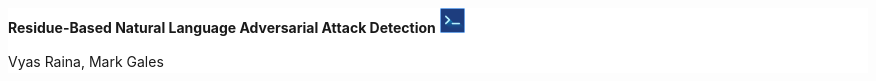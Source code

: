<div><b>Residue-Based Natural Language Adversarial Attack Detection</b> <a href="https://github.com/rainavyas/NAACL-2022-Residue-Detector"><img src="/assets/images/code-badge.png" width="25" height="25"/></a><p>Vyas Raina, Mark Gales</p></div>